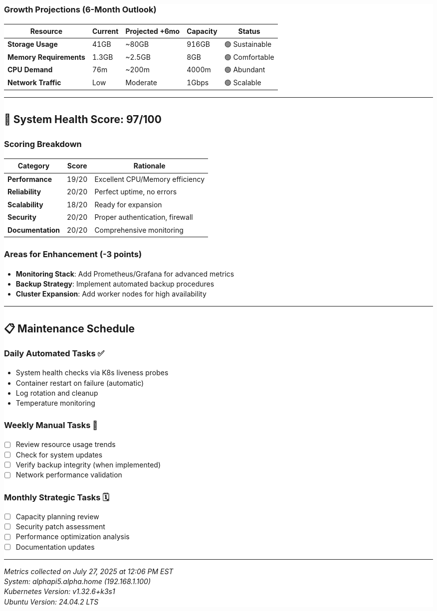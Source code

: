 ### Growth Projections (6-Month Outlook)
| Resource | Current | Projected +6mo | Capacity | Status |
|----------|---------|----------------|----------|--------|
| **Storage Usage** | 41GB | ~80GB | 916GB | 🟢 Sustainable |
| **Memory Requirements** | 1.3GB | ~2.5GB | 8GB | 🟢 Comfortable |
| **CPU Demand** | 76m | ~200m | 4000m | 🟢 Abundant |
| **Network Traffic** | Low | Moderate | 1Gbps | 🟢 Scalable |

---

## 🎯 System Health Score: 97/100

### Scoring Breakdown
| Category | Score | Rationale |
|----------|-------|-----------|
| **Performance** | 19/20 | Excellent CPU/Memory efficiency |
| **Reliability** | 20/20 | Perfect uptime, no errors |
| **Scalability** | 18/20 | Ready for expansion |
| **Security** | 20/20 | Proper authentication, firewall |
| **Documentation** | 20/20 | Comprehensive monitoring |

### Areas for Enhancement (-3 points)
- **Monitoring Stack**: Add Prometheus/Grafana for advanced metrics
- **Backup Strategy**: Implement automated backup procedures  
- **Cluster Expansion**: Add worker nodes for high availability

---

## 📋 Maintenance Schedule

### Daily Automated Tasks ✅
- System health checks via K8s liveness probes
- Container restart on failure (automatic)
- Log rotation and cleanup
- Temperature monitoring

### Weekly Manual Tasks 📅
- [ ] Review resource usage trends
- [ ] Check for system updates
- [ ] Verify backup integrity (when implemented)
- [ ] Network performance validation

### Monthly Strategic Tasks 🗓️
- [ ] Capacity planning review
- [ ] Security patch assessment  
- [ ] Performance optimization analysis
- [ ] Documentation updates

---

*Metrics collected on July 27, 2025 at 12:06 PM EST*  
*System: alphapi5.alpha.home (192.168.1.100)*  
*Kubernetes Version: v1.32.6+k3s1*  
*Ubuntu Version: 24.04.2 LTS*